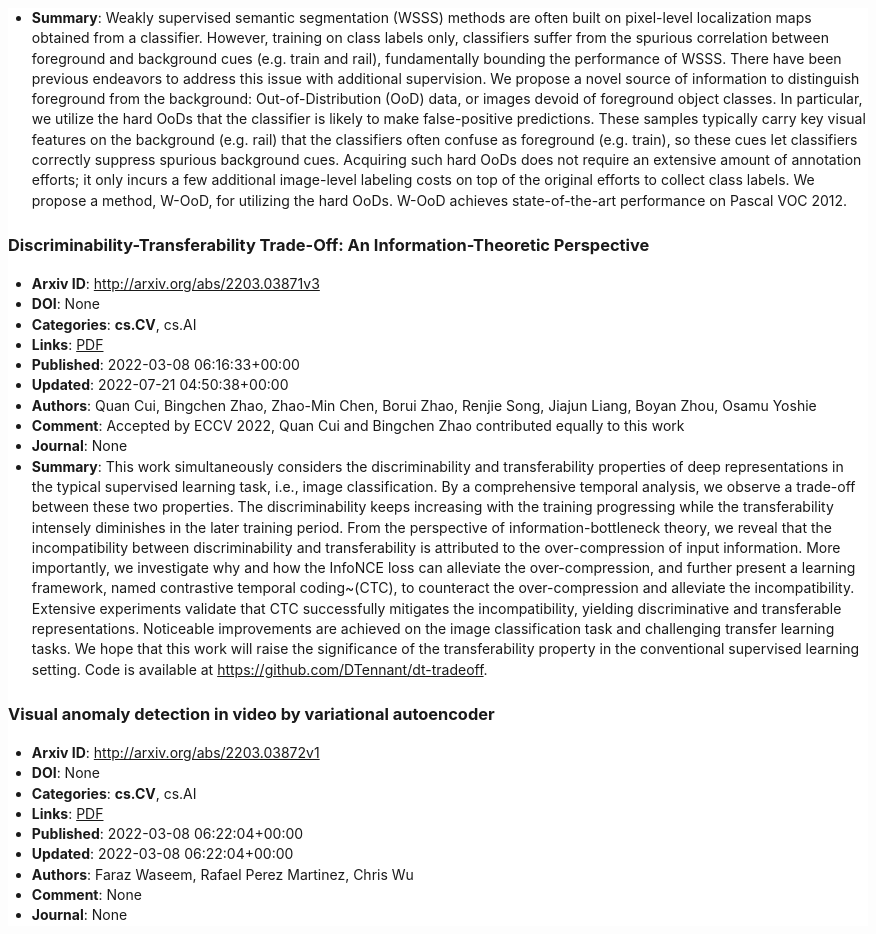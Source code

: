 - **Summary**: Weakly supervised semantic segmentation (WSSS) methods are often built on pixel-level localization maps obtained from a classifier. However, training on class labels only, classifiers suffer from the spurious correlation between foreground and background cues (e.g. train and rail), fundamentally bounding the performance of WSSS. There have been previous endeavors to address this issue with additional supervision. We propose a novel source of information to distinguish foreground from the background: Out-of-Distribution (OoD) data, or images devoid of foreground object classes. In particular, we utilize the hard OoDs that the classifier is likely to make false-positive predictions. These samples typically carry key visual features on the background (e.g. rail) that the classifiers often confuse as foreground (e.g. train), so these cues let classifiers correctly suppress spurious background cues. Acquiring such hard OoDs does not require an extensive amount of annotation efforts; it only incurs a few additional image-level labeling costs on top of the original efforts to collect class labels. We propose a method, W-OoD, for utilizing the hard OoDs. W-OoD achieves state-of-the-art performance on Pascal VOC 2012.



### Discriminability-Transferability Trade-Off: An Information-Theoretic Perspective
- **Arxiv ID**: http://arxiv.org/abs/2203.03871v3
- **DOI**: None
- **Categories**: **cs.CV**, cs.AI
- **Links**: [PDF](http://arxiv.org/pdf/2203.03871v3)
- **Published**: 2022-03-08 06:16:33+00:00
- **Updated**: 2022-07-21 04:50:38+00:00
- **Authors**: Quan Cui, Bingchen Zhao, Zhao-Min Chen, Borui Zhao, Renjie Song, Jiajun Liang, Boyan Zhou, Osamu Yoshie
- **Comment**: Accepted by ECCV 2022, Quan Cui and Bingchen Zhao contributed equally
  to this work
- **Journal**: None
- **Summary**: This work simultaneously considers the discriminability and transferability properties of deep representations in the typical supervised learning task, i.e., image classification. By a comprehensive temporal analysis, we observe a trade-off between these two properties. The discriminability keeps increasing with the training progressing while the transferability intensely diminishes in the later training period.   From the perspective of information-bottleneck theory, we reveal that the incompatibility between discriminability and transferability is attributed to the over-compression of input information. More importantly, we investigate why and how the InfoNCE loss can alleviate the over-compression, and further present a learning framework, named contrastive temporal coding~(CTC), to counteract the over-compression and alleviate the incompatibility. Extensive experiments validate that CTC successfully mitigates the incompatibility, yielding discriminative and transferable representations. Noticeable improvements are achieved on the image classification task and challenging transfer learning tasks. We hope that this work will raise the significance of the transferability property in the conventional supervised learning setting. Code is available at https://github.com/DTennant/dt-tradeoff.



### Visual anomaly detection in video by variational autoencoder
- **Arxiv ID**: http://arxiv.org/abs/2203.03872v1
- **DOI**: None
- **Categories**: **cs.CV**, cs.AI
- **Links**: [PDF](http://arxiv.org/pdf/2203.03872v1)
- **Published**: 2022-03-08 06:22:04+00:00
- **Updated**: 2022-03-08 06:22:04+00:00
- **Authors**: Faraz Waseem, Rafael Perez Martinez, Chris Wu
- **Comment**: None
- **Journal**: None